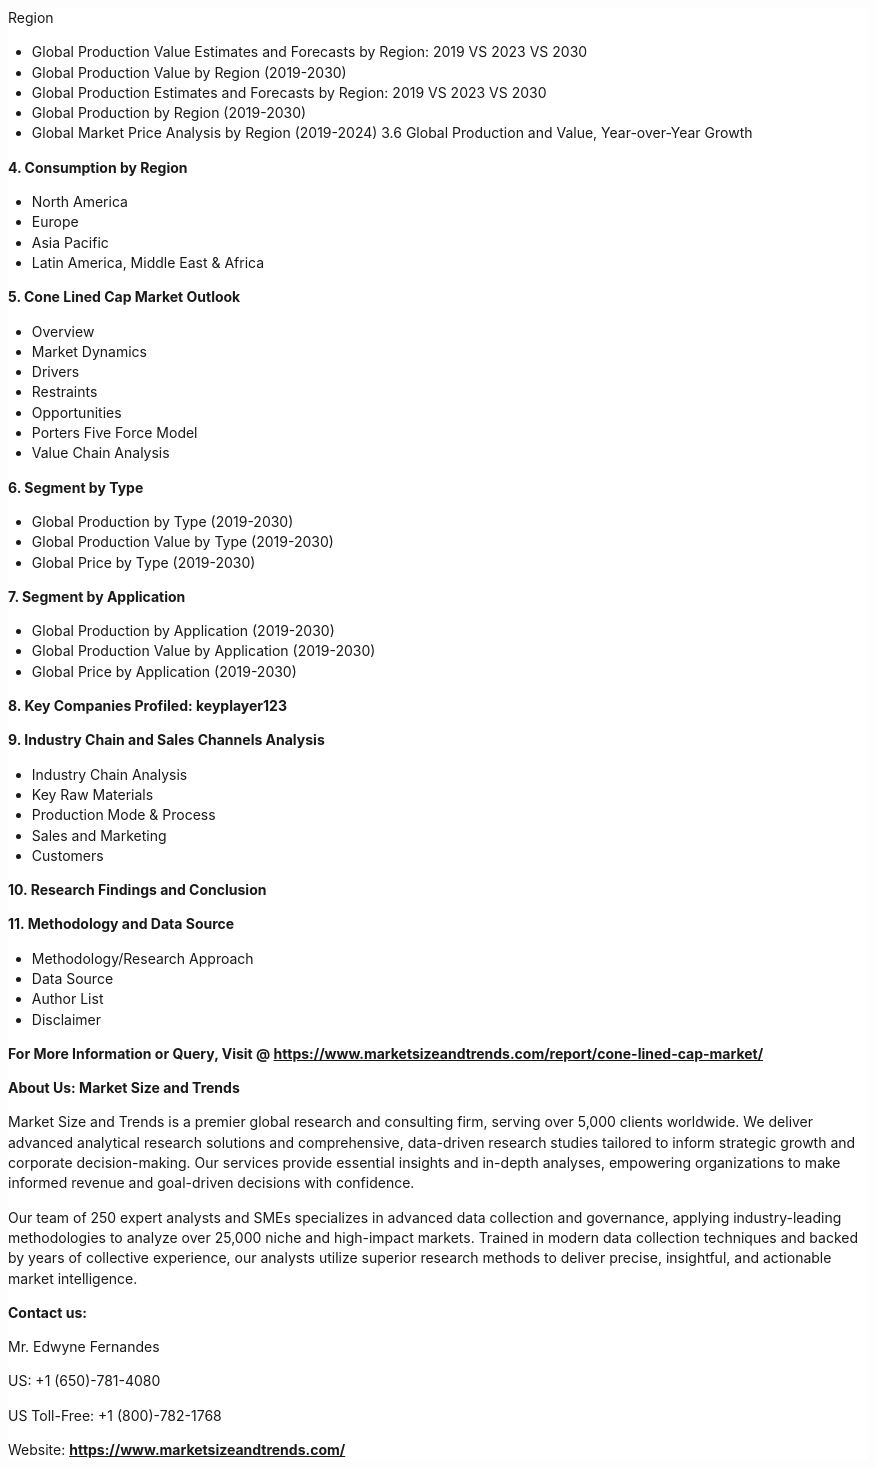 Region</strong></p><ul><li>Global Production Value Estimates and Forecasts by Region: 2019 VS 2023 VS 2030</li><li>Global Production Value by Region (2019-2030)</li><li>Global Production Estimates and Forecasts by Region: 2019 VS 2023 VS 2030</li><li>Global Production by Region (2019-2030)</li><li>Global Market Price Analysis by Region (2019-2024) 3.6 Global Production and Value, Year-over-Year Growth</li></ul><p><strong>4. Consumption by Region</strong></p><ul><li>North America</li><li>Europe</li><li>Asia Pacific</li><li>Latin America, Middle East &amp; Africa</li></ul><p><strong>5. Cone Lined Cap Market Outlook</strong></p><ul><li>Overview</li><li>Market Dynamics</li><li>Drivers</li><li>Restraints</li><li>Opportunities</li><li>Porters Five Force Model</li><li>Value Chain Analysis&nbsp;</li></ul><p><strong>6. Segment by Type</strong></p><ul><li>Global Production by Type (2019-2030)</li><li>Global Production Value by Type (2019-2030)</li><li>Global Price by Type (2019-2030)</li></ul><p><strong>7. Segment by Application</strong></p><ul><li>Global Production by Application (2019-2030)</li><li>Global Production Value by Application (2019-2030)</li><li>Global Price by Application (2019-2030)</li></ul><p><strong>8. Key Companies Profiled: keyplayer123</strong></p><p><strong>9. Industry Chain and Sales Channels Analysis</strong></p><ul><li>Industry Chain Analysis</li><li>Key Raw Materials</li><li>Production Mode &amp; Process</li><li>Sales and Marketing</li><li>Customers</li></ul><p><strong>10. Research Findings and Conclusion</strong></p><p><strong>11. Methodology and Data Source</strong></p><ul><li>Methodology/Research Approach</li><li>Data Source</li><li>Author List</li><li>Disclaimer</li></ul></p><p><strong>For More Information or Query, Visit @ <a href="https://www.marketsizeandtrends.com/report/cone-lined-cap-market/">https://www.marketsizeandtrends.com/report/cone-lined-cap-market/</a></strong></p><p><strong>About Us: Market Size and Trends</strong></p><p>Market Size and Trends is a premier global research and consulting firm, serving over 5,000 clients worldwide. We deliver advanced analytical research solutions and comprehensive, data-driven research studies tailored to inform strategic growth and corporate decision-making. Our services provide essential insights and in-depth analyses, empowering organizations to make informed revenue and goal-driven decisions with confidence.</p><p>Our team of 250 expert analysts and SMEs specializes in advanced data collection and governance, applying industry-leading methodologies to analyze over 25,000 niche and high-impact markets. Trained in modern data collection techniques and backed by years of collective experience, our analysts utilize superior research methods to deliver precise, insightful, and actionable market intelligence.</p><p><strong>Contact us:</strong></p><p>Mr. Edwyne Fernandes</p><p>US: +1 (650)-781-4080</p><p>US Toll-Free: +1 (800)-782-1768</p><p>Website: <strong><a href="https://www.marketsizeandtrends.com/">https://www.marketsizeandtrends.com/</a></strong></p>

